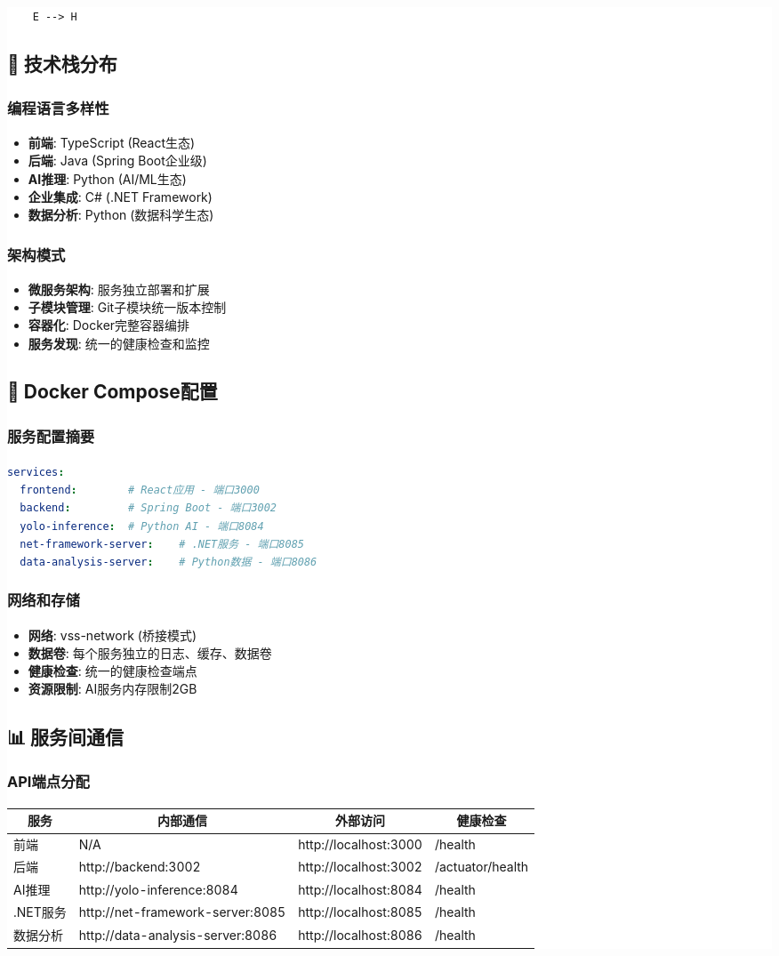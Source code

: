 ```mermaid
    E --> H
```

## 🔧 技术栈分布

### 编程语言多样性
- **前端**: TypeScript (React生态)
- **后端**: Java (Spring Boot企业级)
- **AI推理**: Python (AI/ML生态)
- **企业集成**: C# (.NET Framework)
- **数据分析**: Python (数据科学生态)

### 架构模式
- **微服务架构**: 服务独立部署和扩展
- **子模块管理**: Git子模块统一版本控制
- **容器化**: Docker完整容器编排
- **服务发现**: 统一的健康检查和监控

## 🐳 Docker Compose配置

### 服务配置摘要
```yaml
services:
  frontend:        # React应用 - 端口3000
  backend:         # Spring Boot - 端口3002  
  yolo-inference:  # Python AI - 端口8084
  net-framework-server:    # .NET服务 - 端口8085
  data-analysis-server:    # Python数据 - 端口8086
```

### 网络和存储
- **网络**: vss-network (桥接模式)
- **数据卷**: 每个服务独立的日志、缓存、数据卷
- **健康检查**: 统一的健康检查端点
- **资源限制**: AI服务内存限制2GB

## 📊 服务间通信

### API端点分配
| 服务 | 内部通信 | 外部访问 | 健康检查 |
|------|----------|----------|----------|
| 前端 | N/A | http://localhost:3000 | /health |
| 后端 | http://backend:3002 | http://localhost:3002 | /actuator/health |
| AI推理 | http://yolo-inference:8084 | http://localhost:8084 | /health |
| .NET服务 | http://net-framework-server:8085 | http://localhost:8085 | /health |
| 数据分析 | http://data-analysis-server:8086 | http://localhost:8086 | /health |
